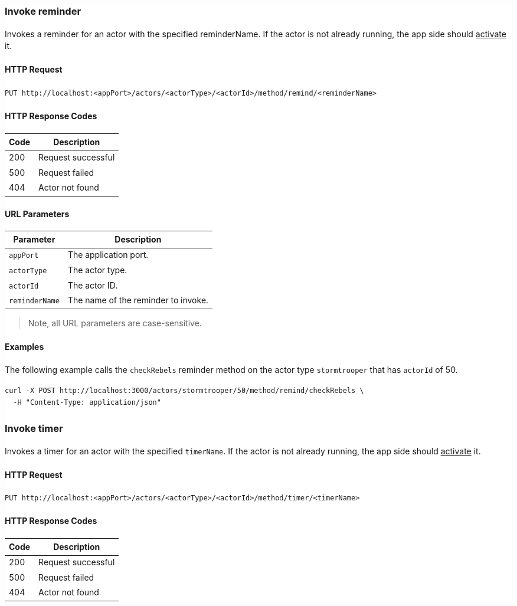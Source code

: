 ### Invoke reminder

Invokes a reminder for an actor with the specified reminderName. If the actor is not already running, the app side should [activate](#activating-an-actor) it.

#### HTTP Request

```
PUT http://localhost:<appPort>/actors/<actorType>/<actorId>/method/remind/<reminderName>
```

#### HTTP Response Codes

Code | Description
---- | -----------
200  | Request successful
500  | Request failed
404  | Actor not found

#### URL Parameters

Parameter | Description
--------- | -----------
`appPort` | The application port.
`actorType` | The actor type.
`actorId` | The actor ID.
`reminderName` | The name of the reminder to invoke.

> Note, all URL parameters are case-sensitive.

#### Examples

The following example calls the `checkRebels` reminder method on the actor type `stormtrooper` that has `actorId` of 50.

```shell
curl -X POST http://localhost:3000/actors/stormtrooper/50/method/remind/checkRebels \
  -H "Content-Type: application/json"
```

### Invoke timer

Invokes a timer for an actor with the specified `timerName`. If the actor is not already running, the app side should [activate](#activating-an-actor) it.

#### HTTP Request

```
PUT http://localhost:<appPort>/actors/<actorType>/<actorId>/method/timer/<timerName>
```

#### HTTP Response Codes

Code | Description
---- | -----------
200  | Request successful
500  | Request failed
404  | Actor not found
